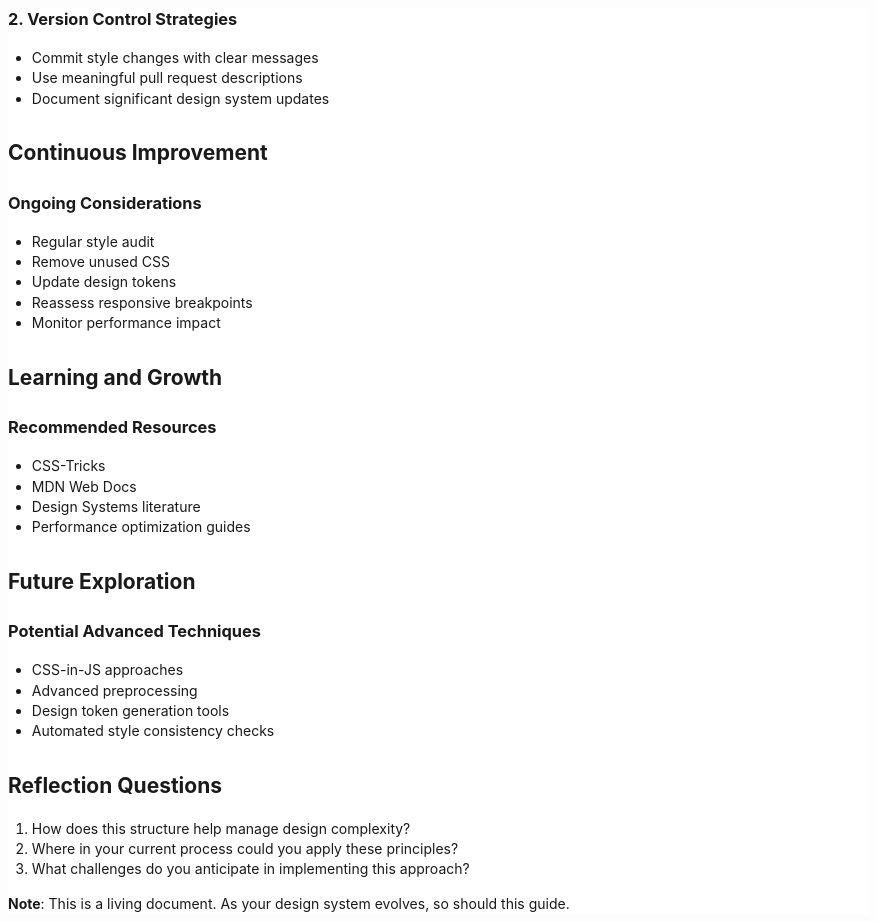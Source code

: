 ### 2. Version Control Strategies
- Commit style changes with clear messages
- Use meaningful pull request descriptions
- Document significant design system updates

## Continuous Improvement

### Ongoing Considerations
- Regular style audit
- Remove unused CSS
- Update design tokens
- Reassess responsive breakpoints
- Monitor performance impact

## Learning and Growth

### Recommended Resources
- CSS-Tricks
- MDN Web Docs
- Design Systems literature
- Performance optimization guides

## Future Exploration

### Potential Advanced Techniques
- CSS-in-JS approaches
- Advanced preprocessing
- Design token generation tools
- Automated style consistency checks

## Reflection Questions

1. How does this structure help manage design complexity?
2. Where in your current process could you apply these principles?
3. What challenges do you anticipate in implementing this approach?

**Note**: This is a living document. As your design system evolves, so should this guide.
